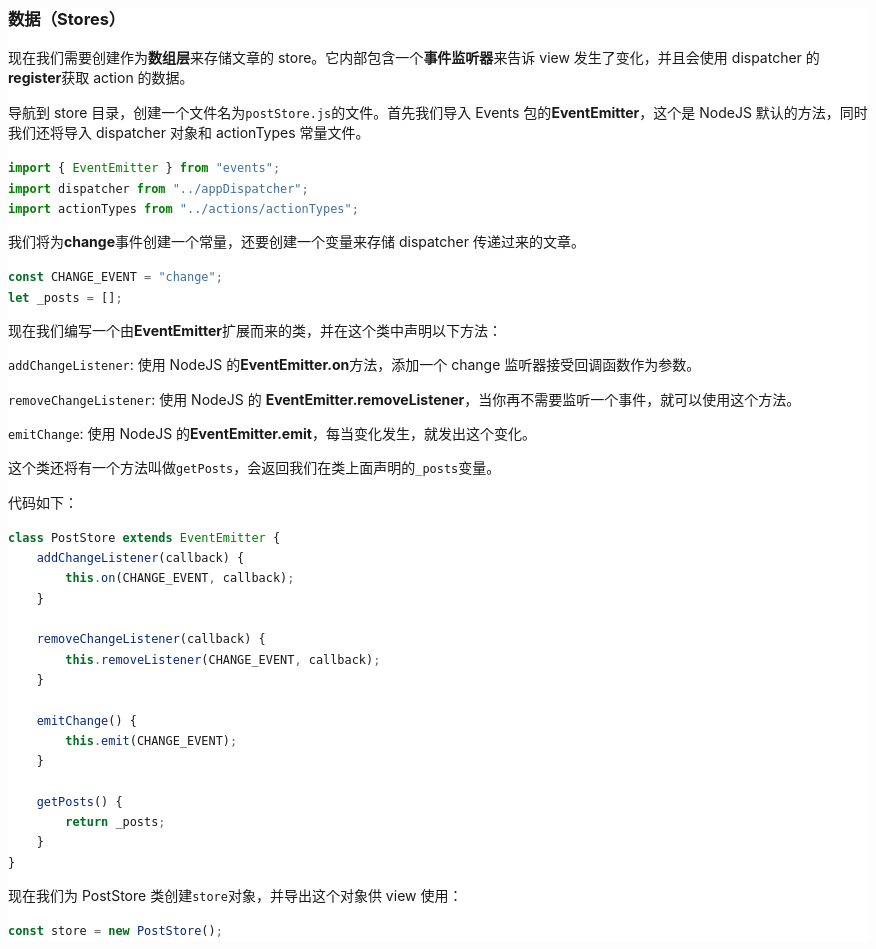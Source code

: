 ### 数据（Stores）

现在我们需要创建作为**数组层**来存储文章的 store。它内部包含一个**事件监听器**来告诉 view 发生了变化，并且会使用 dispatcher 的**register**获取 action 的数据。

导航到 store 目录，创建一个文件名为`postStore.js`的文件。首先我们导入 Events 包的**EventEmitter**，这个是 NodeJS 默认的方法，同时我们还将导入 dispatcher 对象和 actionTypes 常量文件。

```js
import { EventEmitter } from "events";
import dispatcher from "../appDispatcher";
import actionTypes from "../actions/actionTypes";
```

我们将为**change**事件创建一个常量，还要创建一个变量来存储 dispatcher 传递过来的文章。

```js
const CHANGE_EVENT = "change";
let _posts = [];
```

现在我们编写一个由**EventEmitter**扩展而来的类，并在这个类中声明以下方法：

`addChangeListener`: 使用 NodeJS 的**EventEmitter.on**方法，添加一个 change 监听器接受回调函数作为参数。

`removeChangeListener`: 使用 NodeJS 的 **EventEmitter.removeListener**，当你再不需要监听一个事件，就可以使用这个方法。

`emitChange`: 使用 NodeJS 的**EventEmitter.emit**，每当变化发生，就发出这个变化。

这个类还将有一个方法叫做`getPosts`，会返回我们在类上面声明的`_posts`变量。

代码如下：

```js
class PostStore extends EventEmitter {
    addChangeListener(callback) {
        this.on(CHANGE_EVENT, callback);
    }

    removeChangeListener(callback) {
        this.removeListener(CHANGE_EVENT, callback);
    }

    emitChange() {
        this.emit(CHANGE_EVENT);
    }

    getPosts() {
        return _posts;
    }
}
```

现在我们为 PostStore 类创建`store`对象，并导出这个对象供 view 使用：

```js
const store = new PostStore();
```
